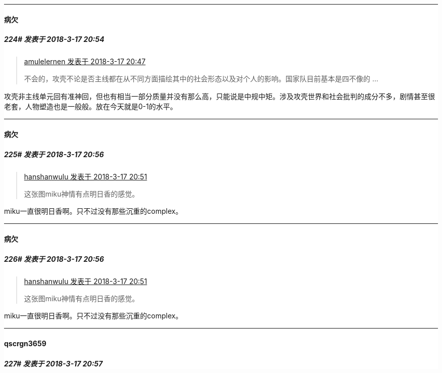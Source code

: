 





*****

####  病欠  
##### 224#       发表于 2018-3-17 20:54


<blockquote><a href="httphttps://bbs.saraba1st.com/2b/forum.php?mod=redirect&amp;goto=findpost&amp;pid=38882295&amp;ptid=1588562" target="_blank">amulelernen 发表于 2018-3-17 20:47</a>

不会的，攻壳不论是否主线都在从不同方面描绘其中的社会形态以及对个人的影响。国家队目前基本是四不像的 ...</blockquote>
攻壳非主线单元回有准神回，但也有相当一部分质量并没有那么高，只能说是中规中矩。涉及攻壳世界和社会批判的成分不多，剧情甚至很老套，人物塑造也是一般般。放在今天就是0-1的水平。








*****

####  病欠  
##### 225#       发表于 2018-3-17 20:56


<blockquote><a href="httphttps://bbs.saraba1st.com/2b/forum.php?mod=redirect&amp;goto=findpost&amp;pid=38882335&amp;ptid=1588562" target="_blank">hanshanwulu 发表于 2018-3-17 20:51</a>

这张图miku神情有点明日香的感觉。</blockquote>
miku一直很明日香啊。只不过没有那些沉重的complex。







*****

####  病欠  
##### 226#       发表于 2018-3-17 20:56


<blockquote><a href="httphttps://bbs.saraba1st.com/2b/forum.php?mod=redirect&amp;goto=findpost&amp;pid=38882335&amp;ptid=1588562" target="_blank">hanshanwulu 发表于 2018-3-17 20:51</a>

这张图miku神情有点明日香的感觉。</blockquote>
miku一直很明日香啊。只不过没有那些沉重的complex。







*****

####  qscrgn3659  
##### 227#       发表于 2018-3-17 20:57
